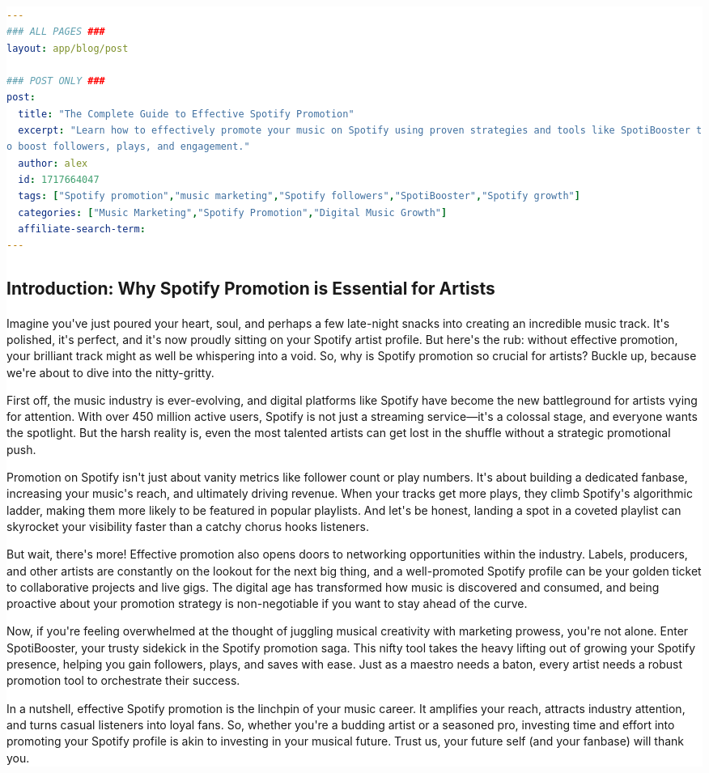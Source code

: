 ```yaml
---
### ALL PAGES ###
layout: app/blog/post

### POST ONLY ###
post:
  title: "The Complete Guide to Effective Spotify Promotion"
  excerpt: "Learn how to effectively promote your music on Spotify using proven strategies and tools like SpotiBooster to boost followers, plays, and engagement."
  author: alex
  id: 1717664047
  tags: ["Spotify promotion","music marketing","Spotify followers","SpotiBooster","Spotify growth"]
  categories: ["Music Marketing","Spotify Promotion","Digital Music Growth"]
  affiliate-search-term: 
---
```


## Introduction: Why Spotify Promotion is Essential for Artists

Imagine you've just poured your heart, soul, and perhaps a few late-night snacks into creating an incredible music track. It's polished, it's perfect, and it's now proudly sitting on your Spotify artist profile. But here's the rub: without effective promotion, your brilliant track might as well be whispering into a void. So, why is Spotify promotion so crucial for artists? Buckle up, because we're about to dive into the nitty-gritty.

First off, the music industry is ever-evolving, and digital platforms like Spotify have become the new battleground for artists vying for attention. With over 450 million active users, Spotify is not just a streaming service—it's a colossal stage, and everyone wants the spotlight. But the harsh reality is, even the most talented artists can get lost in the shuffle without a strategic promotional push.

Promotion on Spotify isn't just about vanity metrics like follower count or play numbers. It's about building a dedicated fanbase, increasing your music's reach, and ultimately driving revenue. When your tracks get more plays, they climb Spotify's algorithmic ladder, making them more likely to be featured in popular playlists. And let's be honest, landing a spot in a coveted playlist can skyrocket your visibility faster than a catchy chorus hooks listeners.

But wait, there's more! Effective promotion also opens doors to networking opportunities within the industry. Labels, producers, and other artists are constantly on the lookout for the next big thing, and a well-promoted Spotify profile can be your golden ticket to collaborative projects and live gigs. The digital age has transformed how music is discovered and consumed, and being proactive about your promotion strategy is non-negotiable if you want to stay ahead of the curve.

Now, if you're feeling overwhelmed at the thought of juggling musical creativity with marketing prowess, you're not alone. Enter SpotiBooster, your trusty sidekick in the Spotify promotion saga. This nifty tool takes the heavy lifting out of growing your Spotify presence, helping you gain followers, plays, and saves with ease. Just as a maestro needs a baton, every artist needs a robust promotion tool to orchestrate their success.

In a nutshell, effective Spotify promotion is the linchpin of your music career. It amplifies your reach, attracts industry attention, and turns casual listeners into loyal fans. So, whether you're a budding artist or a seasoned pro, investing time and effort into promoting your Spotify profile is akin to investing in your musical future. Trust us, your future self (and your fanbase) will thank you.

